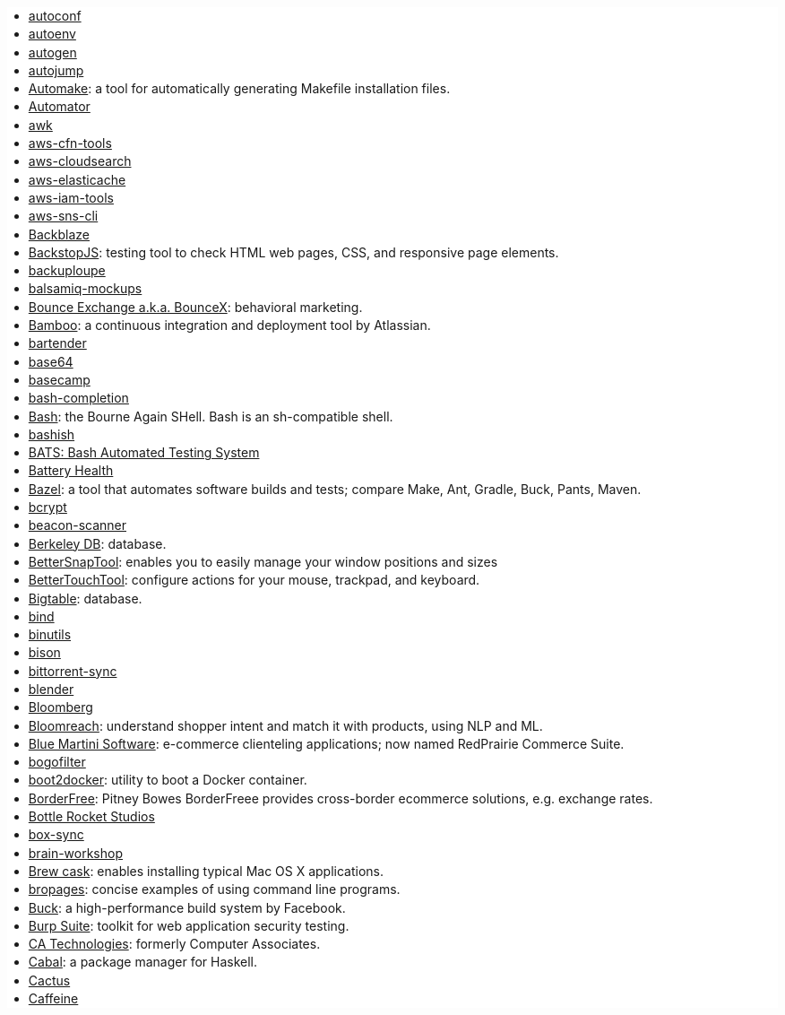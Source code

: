 * [autoconf](TODO)
* [autoenv](TODO)
* [autogen](TODO)
* [autojump](TODO)
* [Automake](TODO): a tool for automatically generating Makefile installation files.
* [Automator](TODO)
* [awk](TODO)
* [aws-cfn-tools](TODO)
* [aws-cloudsearch](TODO)
* [aws-elasticache](TODO)
* [aws-iam-tools](TODO)
* [aws-sns-cli](TODO)
* [Backblaze](TODO)
* [BackstopJS](https://garris.github.io/BackstopJS/): testing tool to check HTML web pages, CSS, and responsive page elements.
* [backuploupe](TODO)
* [balsamiq-mockups](TODO)
* [Bounce Exchange a.k.a. BounceX](https://www.bounceexchange.com/): behavioral marketing.
* [Bamboo](https://www.atlassian.com/software/bamboo): a continuous integration and deployment tool by Atlassian.
* [bartender](TODO)
* [base64](TODO)
* [basecamp](TODO)
* [bash-completion](TODO)
* [Bash](TODO): the Bourne Again SHell. Bash is an sh-compatible shell.
* [bashish](TODO)
* [BATS: Bash Automated Testing System](TODO)
* [Battery Health](TODO)
* [Bazel](https://en.wikipedia.org/wiki/Bazel_(software)): a tool that automates software builds and tests; compare Make, Ant, Gradle, Buck, Pants, Maven.
* [bcrypt](TODO)
* [beacon-scanner](TODO)
* [Berkeley DB](https://en.wikipedia.org/wiki/Berkeley_db): database.
* [BetterSnapTool](https://www.boastr.net/bettersnaptool/): enables you to easily manage your window positions and sizes
* [BetterTouchTool](https://www.boastr.net/): configure actions for your mouse, trackpad, and keyboard.
* [Bigtable](https://en.wikipedia.org/wiki/Bigtable): database.
* [bind](TODO)
* [binutils](TODO)
* [bison](TODO)
* [bittorrent-sync](TODO)
* [blender](TODO)
* [Bloomberg](https://en.wikipedia.org/wiki/Bloomberg_L.P.)
* [Bloomreach](http://bloomreach.com/): understand shopper intent and match it with products, using NLP and ML.
* [Blue Martini Software](https://en.wikipedia.org/wiki/Blue_Martini_Software):  e-commerce clienteling applications; now named RedPrairie Commerce Suite.
* [bogofilter](TODO)
* [boot2docker](TODO): utility to boot a Docker container.
* [BorderFree](http://www.pitneybowes.com/us/global-ecommerce/international-retail-delivery/borderfree-marketplace-for-cross-border-ecommerce.html): Pitney Bowes BorderFreee provides cross-border ecommerce solutions, e.g. exchange rates.
* [Bottle Rocket Studios](https://www.bottlerocketstudios.com/)
* [box-sync](TODO)
* [brain-workshop](TODO)
* [Brew cask](TODO): enables installing typical Mac OS X applications.
* [bropages](http://bropages.org/): concise examples of using command line programs.
* [Buck](https://buckbuild.com/): a high-performance build system by Facebook.
* [Burp Suite](https://portswigger.net/burp/):  toolkit for web application security testing.
* [CA Technologies](https://en.wikipedia.org/wiki/CA_Technologies): formerly Computer Associates.
* [Cabal](TODO): a package manager for Haskell.
* [Cactus](TODO)
* [Caffeine](TODO)